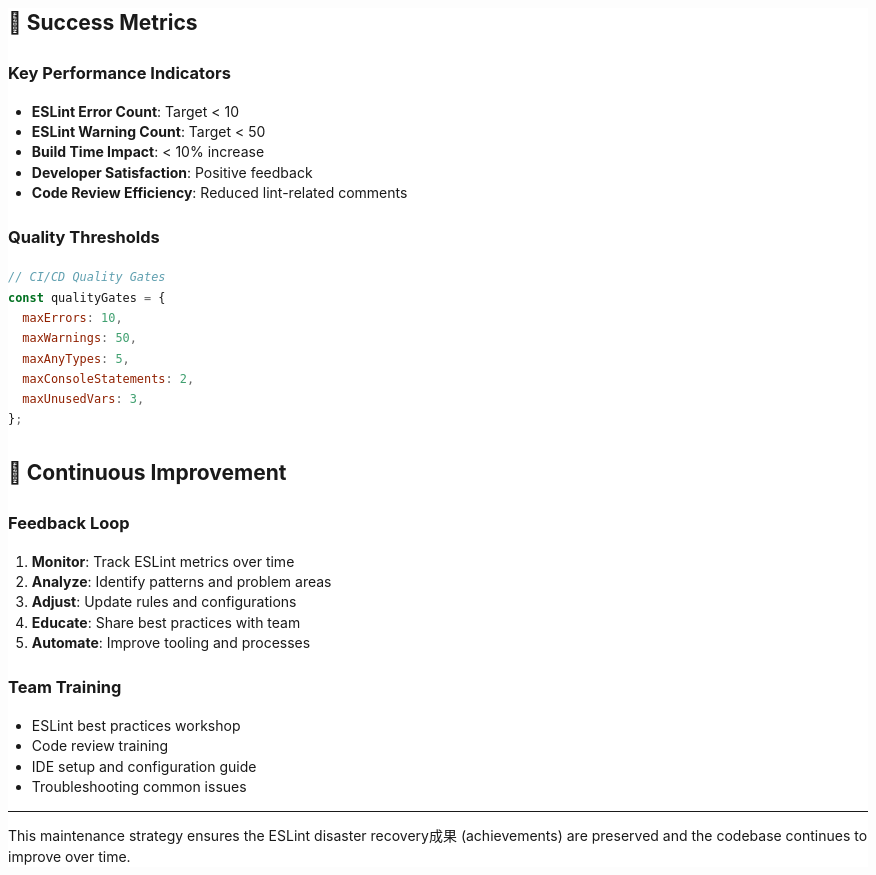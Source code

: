 ## 🎯 Success Metrics

### Key Performance Indicators

- **ESLint Error Count**: Target < 10
- **ESLint Warning Count**: Target < 50
- **Build Time Impact**: < 10% increase
- **Developer Satisfaction**: Positive feedback
- **Code Review Efficiency**: Reduced lint-related comments

### Quality Thresholds

```javascript
// CI/CD Quality Gates
const qualityGates = {
  maxErrors: 10,
  maxWarnings: 50,
  maxAnyTypes: 5,
  maxConsoleStatements: 2,
  maxUnusedVars: 3,
};
```

## 🔄 Continuous Improvement

### Feedback Loop

1. **Monitor**: Track ESLint metrics over time
2. **Analyze**: Identify patterns and problem areas
3. **Adjust**: Update rules and configurations
4. **Educate**: Share best practices with team
5. **Automate**: Improve tooling and processes

### Team Training

- ESLint best practices workshop
- Code review training
- IDE setup and configuration guide
- Troubleshooting common issues

---

This maintenance strategy ensures the ESLint disaster
recovery成果 (achievements) are preserved and the codebase continues to improve
over time.
